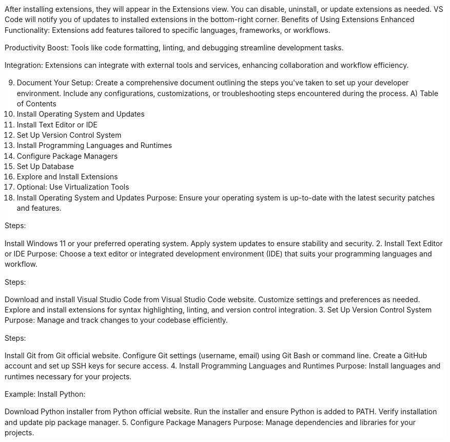After installing extensions, they will appear in the Extensions view.
You can disable, uninstall, or update extensions as needed.
VS Code will notify you of updates to installed extensions in the bottom-right corner.
Benefits of Using Extensions
Enhanced Functionality: Extensions add features tailored to specific languages, frameworks, or workflows.

Productivity Boost: Tools like code formatting, linting, and debugging streamline development tasks.

Integration: Extensions can integrate with external tools and services, enhancing collaboration and workflow efficiency.

9. Document Your Setup:
    Create a comprehensive document outlining the steps you've taken to set up your developer environment. Include any configurations, customizations, or troubleshooting steps encountered during the process. 
    A) Table of Contents
1. Install Operating System and Updates
2. Install Text Editor or IDE
3. Set Up Version Control System
4.  Install Programming Languages and Runtimes
5. Configure Package Managers
6. Set Up Database
7. Explore and Install Extensions
8. Optional: Use Virtualization Tools
1. Install Operating System and Updates
Purpose: Ensure your operating system is up-to-date with the latest security patches and features.

Steps:

Install Windows 11 or your preferred operating system.
Apply system updates to ensure stability and security.
2. Install Text Editor or IDE
Purpose: Choose a text editor or integrated development environment (IDE) that suits your programming languages and workflow.

Steps:

Download and install Visual Studio Code from Visual Studio Code website.
Customize settings and preferences as needed.
Explore and install extensions for syntax highlighting, linting, and version control integration.
3. Set Up Version Control System
Purpose: Manage and track changes to your codebase efficiently.

Steps:

Install Git from Git official website.
Configure Git settings (username, email) using Git Bash or command line.
Create a GitHub account and set up SSH keys for secure access.
4. Install Programming Languages and Runtimes
Purpose: Install languages and runtimes necessary for your projects.

Example: Install Python:

Download Python installer from Python official website.
Run the installer and ensure Python is added to PATH.
Verify installation and update pip package manager.
5. Configure Package Managers
Purpose: Manage dependencies and libraries for your projects.
